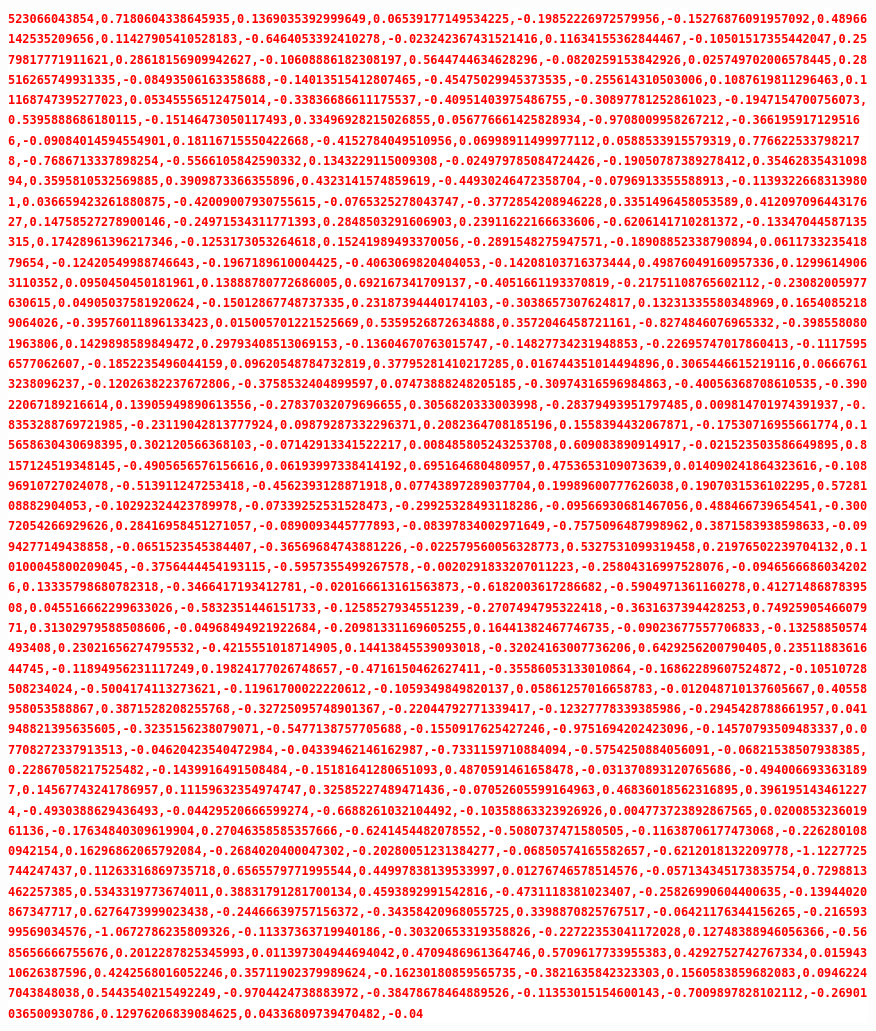 ```json
523066043854,0.7180604338645935,0.1369035392999649,0.06539177149534225,-0.19852226972579956,-0.15276876091957092,0.48966142535209656,0.11427905410528183,-0.6464053392410278,-0.023242367431521416,0.11634155362844467,-0.10501517355442047,0.2579817771911621,0.28618156909942627,-0.10608886182308197,0.5644744634628296,-0.0820259153842926,0.025749702006578445,0.28516265749931335,-0.08493506163358688,-0.14013515412807465,-0.45475029945373535,-0.255614310503006,0.1087619811296463,0.11168747395277023,0.05345556512475014,-0.33836686611175537,-0.40951403975486755,-0.30897781252861023,-0.1947154700756073,0.5395888686180115,-0.15146473050117493,0.33496928215026855,0.056776661425828934,-0.9708009958267212,-0.3661959171295166,-0.09084014594554901,0.18116715550422668,-0.4152784049510956,0.06998911499977112,0.0588533915579319,0.7766225337982178,-0.7686713337898254,-0.5566105842590332,0.1343229115009308,-0.024979785084724426,-0.19050787389278412,0.3546283543109894,0.3595810532569885,0.3909873366355896,0.4323141574859619,-0.44930246472358704,-0.0796913355588913,-0.11393226683139801,0.036659423261880875,-0.42009007930755615,-0.0765325278043747,-0.3772854208946228,0.3351496458053589,0.41209709644317627,0.14758527278900146,-0.24971534311771393,0.2848503291606903,0.23911622166633606,-0.6206141710281372,-0.13347044587135315,0.17428961396217346,-0.1253173053264618,0.15241989493370056,-0.2891548275947571,-0.18908852338790894,0.061173323541879654,-0.12420549988746643,-0.1967189610004425,-0.4063069820404053,-0.14208103716373444,0.49876049160957336,0.12996149063110352,0.0950450450181961,0.13888780772686005,0.692167341709137,-0.4051661193370819,-0.21751108765602112,-0.23082005977630615,0.04905037581920624,-0.15012867748737335,0.23187394440174103,-0.3038657307624817,0.13231335580348969,0.16540852189064026,-0.39576011896133423,0.015005701221525669,0.5359526872634888,0.3572046458721161,-0.8274846076965332,-0.3985580801963806,0.1429898589849472,0.29793408513069153,-0.13604670763015747,-0.14827734231948853,-0.22695747017860413,-0.11175956577062607,-0.1852235496044159,0.09620548784732819,0.37795281410217285,0.016744351014494896,0.3065446615219116,0.06667613238096237,-0.12026382237672806,-0.3758532404899597,0.07473888248205185,-0.30974316596984863,-0.40056368708610535,-0.39022067189216614,0.13905949890613556,-0.27837032079696655,0.3056820333003998,-0.28379493951797485,0.009814701974391937,-0.8353288769721985,-0.23119042813777924,0.09879287332296371,0.2082364708185196,0.1558394432067871,-0.17530716955661774,0.15658630430698395,0.302120566368103,-0.07142913341522217,0.008485805243253708,0.609083890914917,-0.021523503586649895,0.8157124519348145,-0.4905656576156616,0.06193997338414192,0.695164680480957,0.4753653109073639,0.014090241864323616,-0.10896910727024078,-0.513911247253418,-0.4562393128871918,0.07743897289037704,0.19989600777626038,0.1907031536102295,0.5728108882904053,-0.10292324423789978,-0.07339252531528473,-0.29925328493118286,-0.09566930681467056,0.488466739654541,-0.30072054266929626,0.28416958451271057,-0.0890093445777893,-0.08397834002971649,-0.7575096487998962,0.3871583938598633,-0.0994277149438858,-0.0651523545384407,-0.36569684743881226,-0.022579560056328773,0.5327531099319458,0.21976502239704132,0.10100045800209045,-0.3756444454193115,-0.5957355499267578,-0.0020291833207011223,-0.25804316997528076,-0.09465666860342026,0.13335798680782318,-0.3466417193412781,-0.020166613161563873,-0.6182003617286682,-0.5904971361160278,0.4127148687839508,0.045516662299633026,-0.5832351446151733,-0.1258527934551239,-0.2707494795322418,-0.3631637394428253,0.7492590546607971,0.31302979588508606,-0.04968494921922684,-0.20981331169605255,0.16441382467746735,-0.09023677557706833,-0.13258850574493408,0.23021656274795532,-0.4215551018714905,0.14413845539093018,-0.32024163007736206,0.6429256200790405,0.2351188361644745,-0.11894956231117249,0.19824177026748657,-0.4716150462627411,-0.35586053133010864,-0.16862289607524872,-0.10510728508234024,-0.5004174113273621,-0.11961700022220612,-0.1059349849820137,0.05861257016658783,-0.012048710137605667,0.40558958053588867,0.3871528208255768,-0.32725095748901367,-0.22044792771339417,-0.12327778339385986,-0.2945428788661957,0.041948821395635605,-0.3235156238079071,-0.5477138757705688,-0.1550917625427246,-0.9751694202423096,-0.14570793509483337,0.07708272337913513,-0.04620423540472984,-0.04339462146162987,-0.7331159710884094,-0.5754250884056091,-0.06821538507938385,0.22867058217525482,-0.1439916491508484,-0.15181641280651093,0.4870591461658478,-0.031370893120765686,-0.4940066933631897,0.14567743241786957,0.11159632354974747,0.32585227489471436,-0.07052605599164963,0.46836018562316895,0.3961951434612274,-0.4930388629436493,-0.04429520666599274,-0.6688261032104492,-0.10358863323926926,0.004773723892867565,0.020085323601961136,-0.17634840309619904,0.27046358585357666,-0.6241454482078552,-0.5080737471580505,-0.11638706177473068,-0.2262801080942154,0.16296862065792084,-0.2684020400047302,-0.20280051231384277,-0.06850574165582657,-0.6212018132209778,-1.1227725744247437,0.11263316869735718,0.6565579771995544,0.44997838139533997,0.01276746578514576,-0.057134345173835754,0.7298813462257385,0.5343319773674011,0.38831791281700134,0.4593892991542816,-0.4731118381023407,-0.25826990604400635,-0.13944020867347717,0.6276473999023438,-0.24466639757156372,-0.34358420968055725,0.3398870825767517,-0.06421176344156265,-0.21659399569034576,-1.0672786235809326,-0.11337363719940186,-0.30320653319358826,-0.22722353041172028,0.12748388946056366,-0.5685656666755676,0.2012287825345993,0.011397304944694042,0.4709486961364746,0.5709617733955383,0.4292752742767334,0.01594310626387596,0.4242568016052246,0.35711902379989624,-0.16230180859565735,-0.3821635842323303,0.1560583859682083,0.09462247043848038,0.5443540215492249,-0.9704424738883972,-0.38478678464889526,-0.11353015154600143,-0.7009897828102112,-0.26901036500930786,0.12976206839084625,0.04336809739470482,-0.04
```